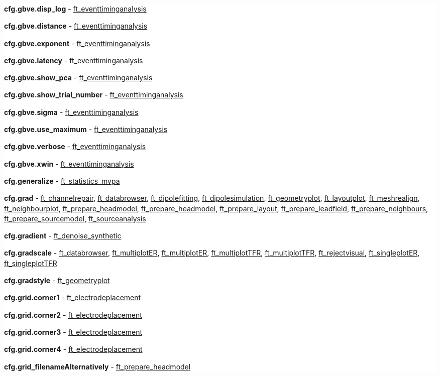 
**cfg.gbve.disp_log** - [ft_eventtiminganalysis](/reference/ft_eventtiminganalysis)  


**cfg.gbve.distance** - [ft_eventtiminganalysis](/reference/ft_eventtiminganalysis)  


**cfg.gbve.exponent** - [ft_eventtiminganalysis](/reference/ft_eventtiminganalysis)  


**cfg.gbve.latency** - [ft_eventtiminganalysis](/reference/ft_eventtiminganalysis)  


**cfg.gbve.show_pca** - [ft_eventtiminganalysis](/reference/ft_eventtiminganalysis)  


**cfg.gbve.show_trial_number** - [ft_eventtiminganalysis](/reference/ft_eventtiminganalysis)  


**cfg.gbve.sigma** - [ft_eventtiminganalysis](/reference/ft_eventtiminganalysis)  


**cfg.gbve.use_maximum** - [ft_eventtiminganalysis](/reference/ft_eventtiminganalysis)  


**cfg.gbve.verbose** - [ft_eventtiminganalysis](/reference/ft_eventtiminganalysis)  


**cfg.gbve.xwin** - [ft_eventtiminganalysis](/reference/ft_eventtiminganalysis)  


**cfg.generalize** - [ft_statistics_mvpa](/reference/ft_statistics_mvpa)  


**cfg.grad** - [ft_channelrepair](/reference/ft_channelrepair), [ft_databrowser](/reference/ft_databrowser), [ft_dipolefitting](/reference/ft_dipolefitting), [ft_dipolesimulation](/reference/ft_dipolesimulation), [ft_geometryplot](/reference/ft_geometryplot), [ft_layoutplot](/reference/ft_layoutplot), [ft_meshrealign](/reference/ft_meshrealign), [ft_neighbourplot](/reference/ft_neighbourplot), [ft_prepare_headmodel](/reference/ft_prepare_headmodel), [ft_prepare_headmodel](/reference/ft_prepare_headmodel), [ft_prepare_layout](/reference/ft_prepare_layout), [ft_prepare_leadfield](/reference/ft_prepare_leadfield), [ft_prepare_neighbours](/reference/ft_prepare_neighbours), [ft_prepare_sourcemodel](/reference/ft_prepare_sourcemodel), [ft_sourceanalysis](/reference/ft_sourceanalysis)  


**cfg.gradient** - [ft_denoise_synthetic](/reference/ft_denoise_synthetic)  


**cfg.gradscale** - [ft_databrowser](/reference/ft_databrowser), [ft_multiplotER](/reference/ft_multiplotER), [ft_multiplotER](/reference/ft_multiplotER), [ft_multiplotTFR](/reference/ft_multiplotTFR), [ft_multiplotTFR](/reference/ft_multiplotTFR), [ft_rejectvisual](/reference/ft_rejectvisual), [ft_singleplotER](/reference/ft_singleplotER), [ft_singleplotTFR](/reference/ft_singleplotTFR)  


**cfg.gradstyle** - [ft_geometryplot](/reference/ft_geometryplot)  


**cfg.grid.corner1** - [ft_electrodeplacement](/reference/ft_electrodeplacement)  


**cfg.grid.corner2** - [ft_electrodeplacement](/reference/ft_electrodeplacement)  


**cfg.grid.corner3** - [ft_electrodeplacement](/reference/ft_electrodeplacement)  


**cfg.grid.corner4** - [ft_electrodeplacement](/reference/ft_electrodeplacement)  


**cfg.grid_filenameAlternatively** - [ft_prepare_headmodel](/reference/ft_prepare_headmodel)  
